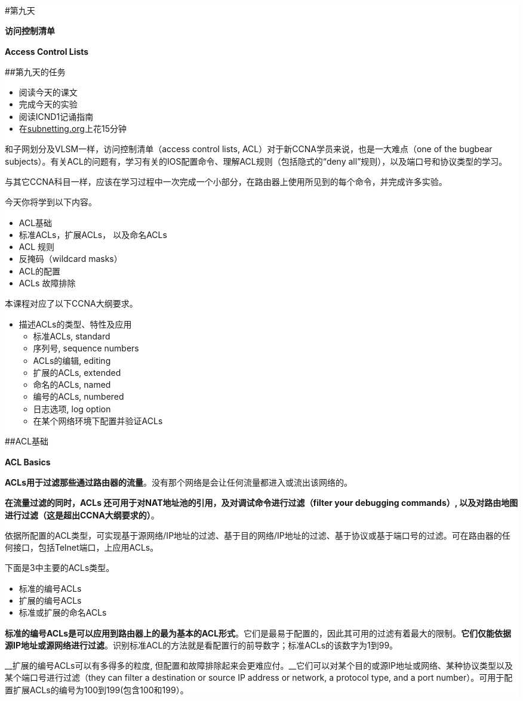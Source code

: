 #第九天

__访问控制清单__

__Access Control Lists__

##第九天的任务

+ 阅读今天的课文
+ 完成今天的实验
+ 阅读ICND1记诵指南
+ 在[subnetting.org](http://www.subnetting.org)上花15分钟

和子网划分及VLSM一样，访问控制清单（access control lists, ACL）对于新CCNA学员来说，也是一大难点（one of the bugbear subjects）。有关ACL的问题有，学习有关的IOS配置命令、理解ACL规则（包括隐式的“deny all”规则），以及端口号和协议类型的学习。

与其它CCNA科目一样，应该在学习过程中一次完成一个小部分，在路由器上使用所见到的每个命令，并完成许多实验。

今天你将学到以下内容。

+ ACL基础
+ 标准ACLs，扩展ACLs， 以及命名ACLs
+ ACL 规则
+ 反掩码（wildcard masks）
+ ACL的配置
+ ACLs 故障排除

本课程对应了以下CCNA大纲要求。

+ 描述ACLs的类型、特性及应用
	- 标准ACLs, standard
	- 序列号, sequence numbers
	- ACLs的编辑, editing
	- 扩展的ACLs, extended
	- 命名的ACLs, named
	- 编号的ACLs, numbered
	- 日志选项, log option
	- 在某个网络环境下配置并验证ACLs

##ACL基础

__ACL Basics__

__ACLs用于过滤那些通过路由器的流量__。没有那个网络是会让任何流量都进入或流出该网络的。

__在流量过滤的同时，ACLs 还可用于对NAT地址池的引用，及对调试命令进行过滤（filter your debugging commands）, 以及对路由地图进行过滤（这是超出CCNA大纲要求的）__。

依据所配置的ACL类型，可实现基于源网络/IP地址的过滤、基于目的网络/IP地址的过滤、基于协议或基于端口号的过滤。可在路由器的任何接口，包括Telnet端口，上应用ACLs。

下面是3中主要的ACLs类型。

+ 标准的编号ACLs
+ 扩展的编号ACLs
+ 标准或扩展的命名ACLs

__标准的编号ACLs是可以应用到路由器上的最为基本的ACL形式__。它们是最易于配置的，因此其可用的过滤有着最大的限制。__它们仅能依据源IP地址或源网络进行过滤__。识别标准ACL的方法就是看配置行的前导数字；标准ACLs的该数字为1到99。

__扩展的编号ACLs可以有多得多的粒度, 但配置和故障排除起来会更难应付。__它们可以对某个目的或源IP地址或网络、某种协议类型以及某个端口号进行过滤（they can filter a destination or source IP address or network, a protocol type, and a port number）。可用于配置扩展ACLs的编号为100到199(包含100和199）。
